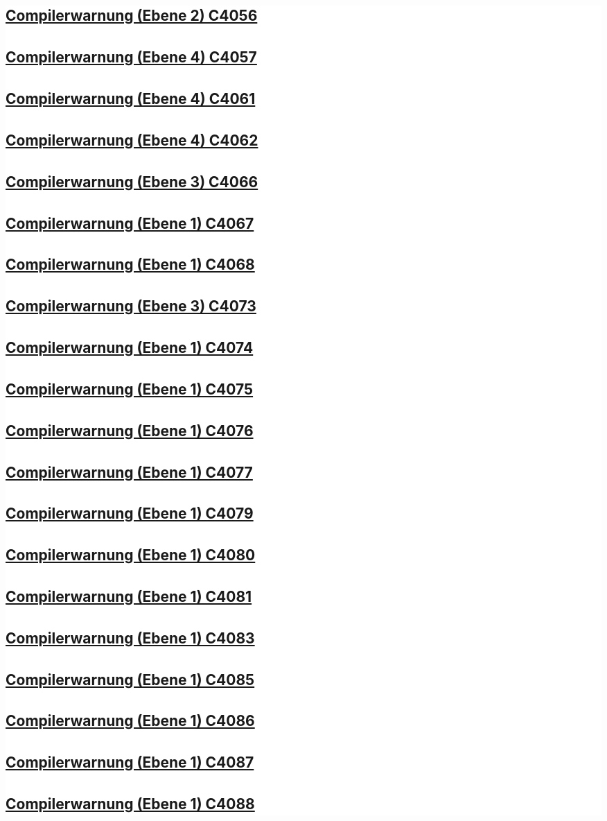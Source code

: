 ## [Compilerwarnung (Ebene 2) C4056](compiler-warning-level-2-c4056.md)
## [Compilerwarnung (Ebene 4) C4057](compiler-warning-level-4-c4057.md)
## [Compilerwarnung (Ebene 4) C4061](compiler-warning-level-4-c4061.md)
## [Compilerwarnung (Ebene 4) C4062](compiler-warning-level-4-c4062.md)
## [Compilerwarnung (Ebene 3) C4066](compiler-warning-level-3-c4066.md)
## [Compilerwarnung (Ebene 1) C4067](compiler-warning-level-1-c4067.md)
## [Compilerwarnung (Ebene 1) C4068](compiler-warning-level-1-c4068.md)
## [Compilerwarnung (Ebene 3) C4073](compiler-warning-level-3-c4073.md)
## [Compilerwarnung (Ebene 1) C4074](compiler-warning-level-1-c4074.md)
## [Compilerwarnung (Ebene 1) C4075](compiler-warning-level-1-c4075.md)
## [Compilerwarnung (Ebene 1) C4076](compiler-warning-level-1-c4076.md)
## [Compilerwarnung (Ebene 1) C4077](compiler-warning-level-1-c4077.md)
## [Compilerwarnung (Ebene 1) C4079](compiler-warning-level-1-c4079.md)
## [Compilerwarnung (Ebene 1) C4080](compiler-warning-level-1-c4080.md)
## [Compilerwarnung (Ebene 1) C4081](compiler-warning-level-1-c4081.md)
## [Compilerwarnung (Ebene 1) C4083](compiler-warning-level-1-c4083.md)
## [Compilerwarnung (Ebene 1) C4085](compiler-warning-level-1-c4085.md)
## [Compilerwarnung (Ebene 1) C4086](compiler-warning-level-1-c4086.md)
## [Compilerwarnung (Ebene 1) C4087](compiler-warning-level-1-c4087.md)
## [Compilerwarnung (Ebene 1) C4088](compiler-warning-level-1-c4088.md)